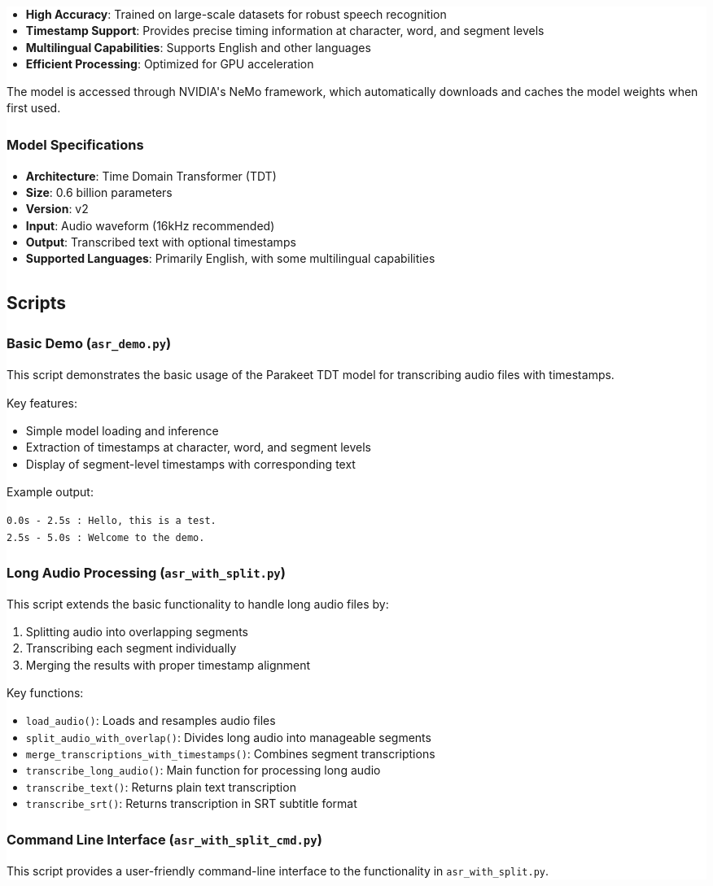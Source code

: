 - **High Accuracy**: Trained on large-scale datasets for robust speech recognition
- **Timestamp Support**: Provides precise timing information at character, word, and segment levels
- **Multilingual Capabilities**: Supports English and other languages
- **Efficient Processing**: Optimized for GPU acceleration

The model is accessed through NVIDIA's NeMo framework, which automatically downloads and caches the model weights when first used.

### Model Specifications

- **Architecture**: Time Domain Transformer (TDT)
- **Size**: 0.6 billion parameters
- **Version**: v2
- **Input**: Audio waveform (16kHz recommended)
- **Output**: Transcribed text with optional timestamps
- **Supported Languages**: Primarily English, with some multilingual capabilities

## Scripts

### Basic Demo (`asr_demo.py`)

This script demonstrates the basic usage of the Parakeet TDT model for transcribing audio files with timestamps.

Key features:
- Simple model loading and inference
- Extraction of timestamps at character, word, and segment levels
- Display of segment-level timestamps with corresponding text

Example output:
```
0.0s - 2.5s : Hello, this is a test.
2.5s - 5.0s : Welcome to the demo.
```

### Long Audio Processing (`asr_with_split.py`)

This script extends the basic functionality to handle long audio files by:
1. Splitting audio into overlapping segments
2. Transcribing each segment individually
3. Merging the results with proper timestamp alignment

Key functions:
- `load_audio()`: Loads and resamples audio files
- `split_audio_with_overlap()`: Divides long audio into manageable segments
- `merge_transcriptions_with_timestamps()`: Combines segment transcriptions
- `transcribe_long_audio()`: Main function for processing long audio
- `transcribe_text()`: Returns plain text transcription
- `transcribe_srt()`: Returns transcription in SRT subtitle format

### Command Line Interface (`asr_with_split_cmd.py`)

This script provides a user-friendly command-line interface to the functionality in `asr_with_split.py`.
